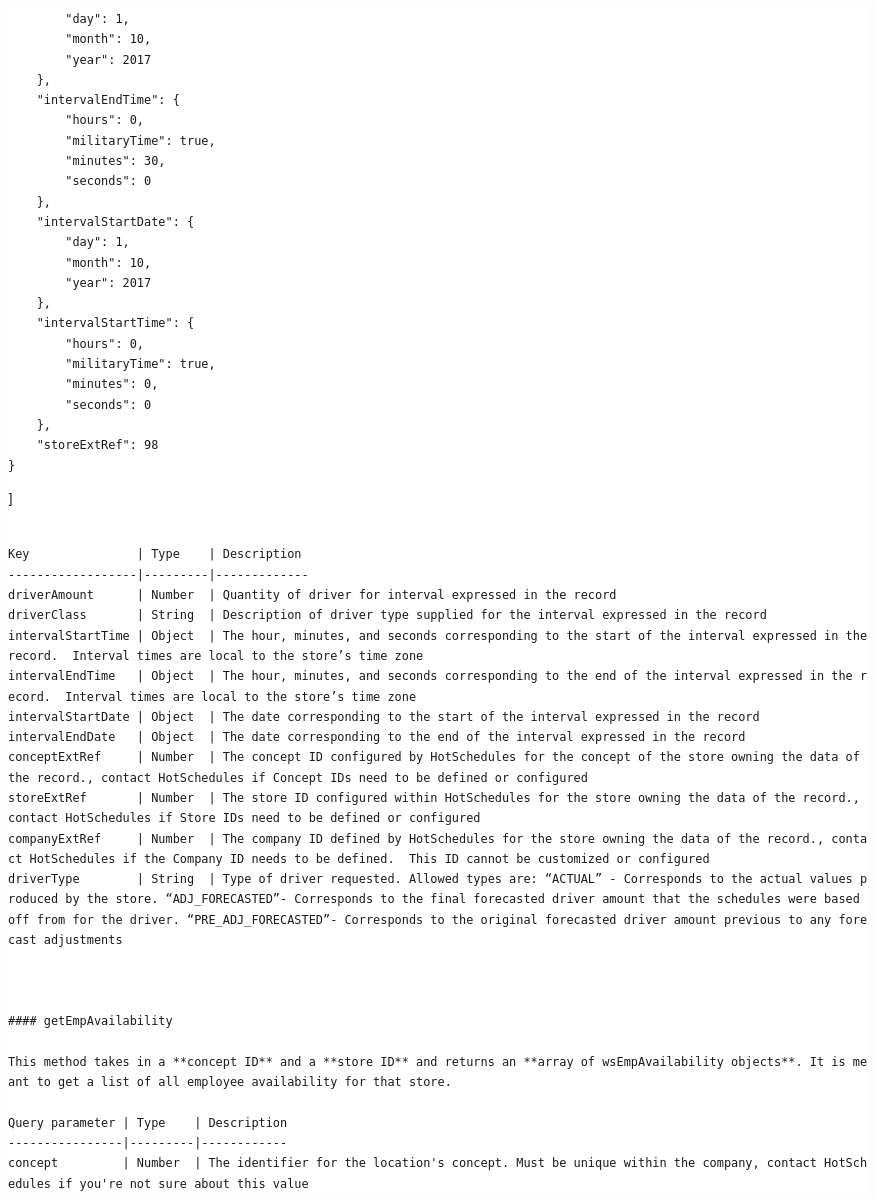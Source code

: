             "day": 1,
            "month": 10,
            "year": 2017
        },
        "intervalEndTime": {
            "hours": 0,
            "militaryTime": true,
            "minutes": 30,
            "seconds": 0
        },
        "intervalStartDate": {
            "day": 1,
            "month": 10,
            "year": 2017
        },
        "intervalStartTime": {
            "hours": 0,
            "militaryTime": true,
            "minutes": 0,
            "seconds": 0
        },
        "storeExtRef": 98
    }
]
```
  
Key               | Type    | Description 
------------------|---------|-------------
driverAmount      | Number  | Quantity of driver for interval expressed in the record
driverClass       | String  | Description of driver type supplied for the interval expressed in the record
intervalStartTime | Object  | The hour, minutes, and seconds corresponding to the start of the interval expressed in the record.  Interval times are local to the store’s time zone
intervalEndTime   | Object  | The hour, minutes, and seconds corresponding to the end of the interval expressed in the record.  Interval times are local to the store’s time zone
intervalStartDate | Object  | The date corresponding to the start of the interval expressed in the record
intervalEndDate   | Object  | The date corresponding to the end of the interval expressed in the record
conceptExtRef     | Number  | The concept ID configured by HotSchedules for the concept of the store owning the data of the record., contact HotSchedules if Concept IDs need to be defined or configured
storeExtRef       | Number  | The store ID configured within HotSchedules for the store owning the data of the record., contact HotSchedules if Store IDs need to be defined or configured
companyExtRef     | Number  | The company ID defined by HotSchedules for the store owning the data of the record., contact HotSchedules if the Company ID needs to be defined.  This ID cannot be customized or configured
driverType        | String  | Type of driver requested. Allowed types are: “ACTUAL” - Corresponds to the actual values produced by the store. “ADJ_FORECASTED”- Corresponds to the final forecasted driver amount that the schedules were based off from for the driver. “PRE_ADJ_FORECASTED”- Corresponds to the original forecasted driver amount previous to any forecast adjustments



#### getEmpAvailability  

This method takes in a **concept ID** and a **store ID** and returns an **array of wsEmpAvailability objects**. It is meant to get a list of all employee availability for that store.

Query parameter | Type    | Description
----------------|---------|------------
concept         | Number  | The identifier for the location's concept. Must be unique within the company, contact HotSchedules if you're not sure about this value
```